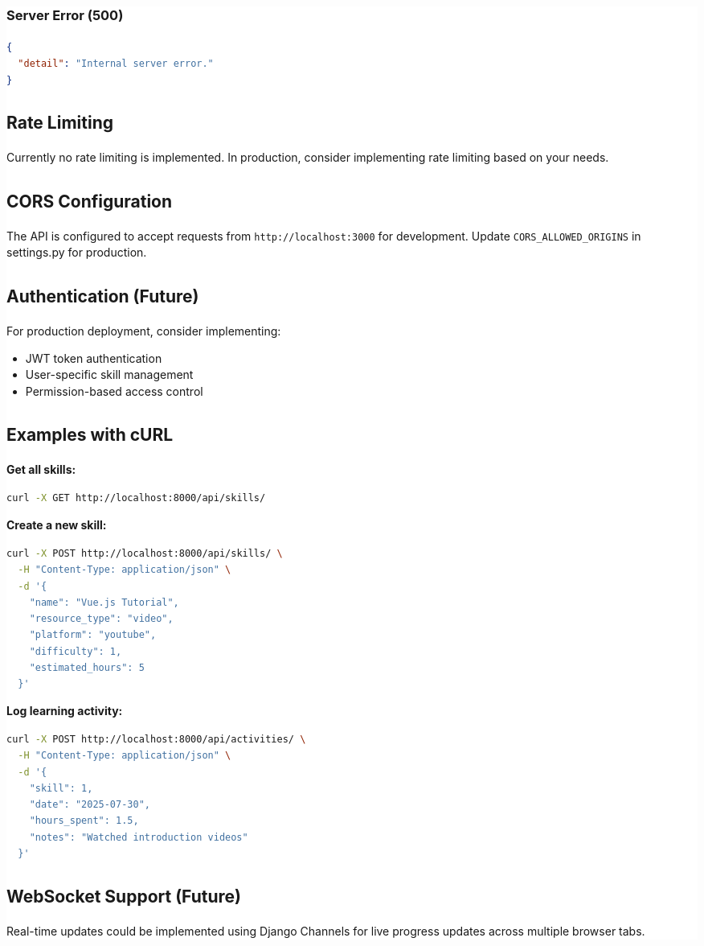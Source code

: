 ### Server Error (500)
```json
{
  "detail": "Internal server error."
}
```

## Rate Limiting
Currently no rate limiting is implemented. In production, consider implementing rate limiting based on your needs.

## CORS Configuration
The API is configured to accept requests from `http://localhost:3000` for development. Update `CORS_ALLOWED_ORIGINS` in settings.py for production.

## Authentication (Future)
For production deployment, consider implementing:
- JWT token authentication
- User-specific skill management
- Permission-based access control

## Examples with cURL

**Get all skills:**
```bash
curl -X GET http://localhost:8000/api/skills/
```

**Create a new skill:**
```bash
curl -X POST http://localhost:8000/api/skills/ \
  -H "Content-Type: application/json" \
  -d '{
    "name": "Vue.js Tutorial",
    "resource_type": "video",
    "platform": "youtube",
    "difficulty": 1,
    "estimated_hours": 5
  }'
```

**Log learning activity:**
```bash
curl -X POST http://localhost:8000/api/activities/ \
  -H "Content-Type: application/json" \
  -d '{
    "skill": 1,
    "date": "2025-07-30",
    "hours_spent": 1.5,
    "notes": "Watched introduction videos"
  }'
```

## WebSocket Support (Future)
Real-time updates could be implemented using Django Channels for live progress updates across multiple browser tabs.